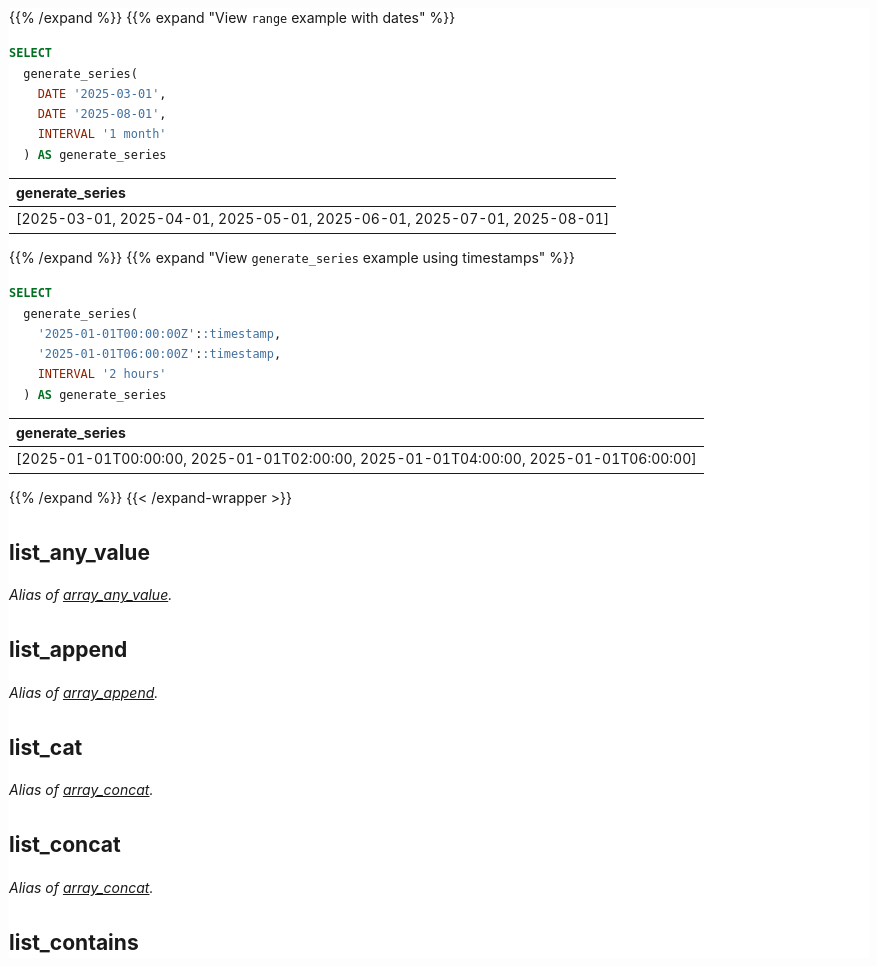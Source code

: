 {{% /expand %}}
{{% expand "View `range` example with dates" %}}

```sql
SELECT
  generate_series(
    DATE '2025-03-01',
    DATE '2025-08-01',
    INTERVAL '1 month'
  ) AS generate_series
```

| generate_series                                                          |
| :----------------------------------------------------------------------- |
| [2025-03-01, 2025-04-01, 2025-05-01, 2025-06-01, 2025-07-01, 2025-08-01] |

{{% /expand %}}
{{% expand "View `generate_series` example using timestamps" %}}

```sql
SELECT
  generate_series(
    '2025-01-01T00:00:00Z'::timestamp,
    '2025-01-01T06:00:00Z'::timestamp,
    INTERVAL '2 hours'
  ) AS generate_series
```

| generate_series                                                                      |
| :----------------------------------------------------------------------------------- |
| [2025-01-01T00:00:00, 2025-01-01T02:00:00, 2025-01-01T04:00:00, 2025-01-01T06:00:00] |

{{% /expand %}}
{{< /expand-wrapper >}}


## list_any_value

_Alias of [array_any_value](#array_any_value)._

## list_append

_Alias of [array_append](#array_append)._

## list_cat

_Alias of [array_concat](#array_concat)._

## list_concat

_Alias of [array_concat](#array_concat)._

## list_contains
